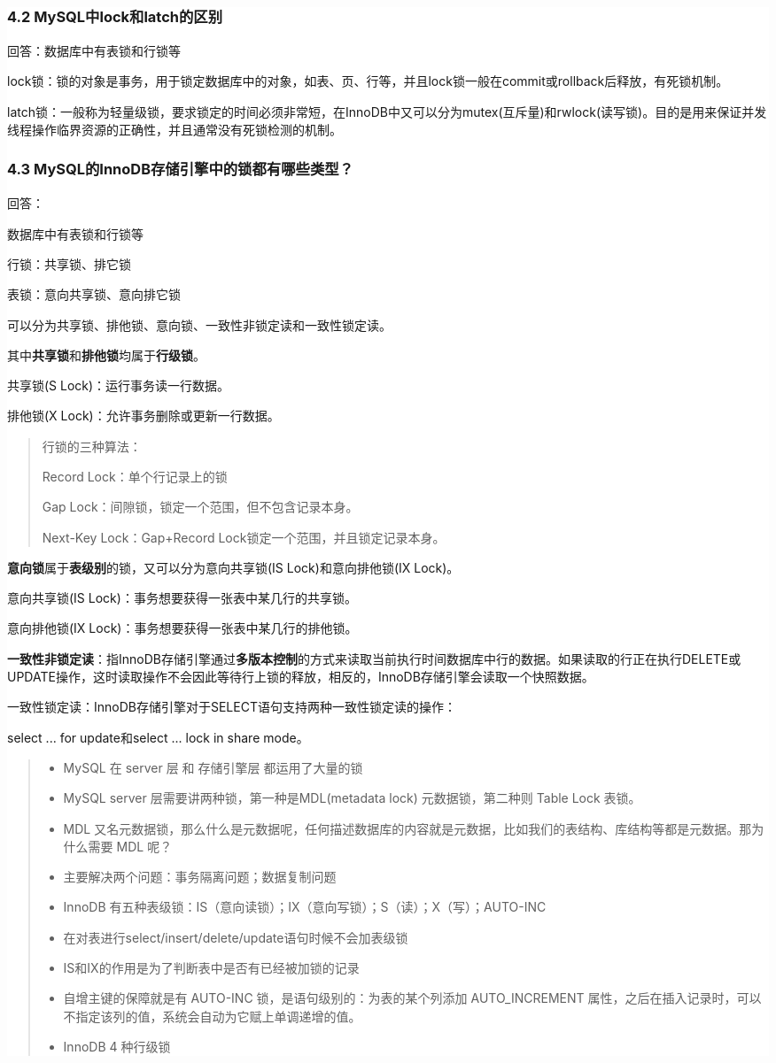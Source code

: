 
### 4.2 MySQL中lock和latch的区别

回答：数据库中有表锁和行锁等

lock锁：锁的对象是事务，用于锁定数据库中的对象，如表、页、行等，并且lock锁一般在commit或rollback后释放，有死锁机制。

latch锁：一般称为轻量级锁，要求锁定的时间必须非常短，在InnoDB中又可以分为mutex(互斥量)和rwlock(读写锁)。目的是用来保证并发线程操作临界资源的正确性，并且通常没有死锁检测的机制。







### 4.3 MySQL的InnoDB存储引擎中的锁都有哪些类型？

回答：

数据库中有表锁和行锁等

行锁：共享锁、排它锁

表锁：意向共享锁、意向排它锁



可以分为共享锁、排他锁、意向锁、一致性非锁定读和一致性锁定读。

其中**共享锁**和**排他锁**均属于**行级锁**。

共享锁(S Lock)：运行事务读一行数据。

排他锁(X Lock)：允许事务删除或更新一行数据。

> 行锁的三种算法：
>
> Record Lock：单个行记录上的锁
>
> Gap Lock：间隙锁，锁定一个范围，但不包含记录本身。
>
> Next-Key Lock：Gap+Record Lock锁定一个范围，并且锁定记录本身。

**意向锁**属于**表级别**的锁，又可以分为意向共享锁(IS Lock)和意向排他锁(IX Lock)。

意向共享锁(IS Lock)：事务想要获得一张表中某几行的共享锁。

意向排他锁(IX Lock)：事务想要获得一张表中某几行的排他锁。

**一致性非锁定读**：指InnoDB存储引擎通过**多版本控制**的方式来读取当前执行时间数据库中行的数据。如果读取的行正在执行DELETE或UPDATE操作，这时读取操作不会因此等待行上锁的释放，相反的，InnoDB存储引擎会读取一个快照数据。

一致性锁定读：InnoDB存储引擎对于SELECT语句支持两种一致性锁定读的操作：

select ... for update和select ... lock in share mode。

> - MySQL 在 server 层 和 存储引擎层 都运用了大量的锁
>
> - MySQL server 层需要讲两种锁，第一种是MDL(metadata lock) 元数据锁，第二种则 Table Lock 表锁。
>
> - MDL 又名元数据锁，那么什么是元数据呢，任何描述数据库的内容就是元数据，比如我们的表结构、库结构等都是元数据。那为什么需要 MDL 呢？
>
> - 主要解决两个问题：事务隔离问题；数据复制问题
>
> - InnoDB 有五种表级锁：IS（意向读锁）；IX（意向写锁）；S（读）；X（写）；AUTO-INC
>
> - 在对表进行select/insert/delete/update语句时候不会加表级锁
>
> - IS和IX的作用是为了判断表中是否有已经被加锁的记录
>
> - 自增主键的保障就是有 AUTO-INC 锁，是语句级别的：为表的某个列添加 AUTO_INCREMENT 属性，之后在插⼊记录时，可以不指定该列的值，系统会⾃动为它赋上单调递增的值。
>
> - InnoDB 4 种行级锁
>